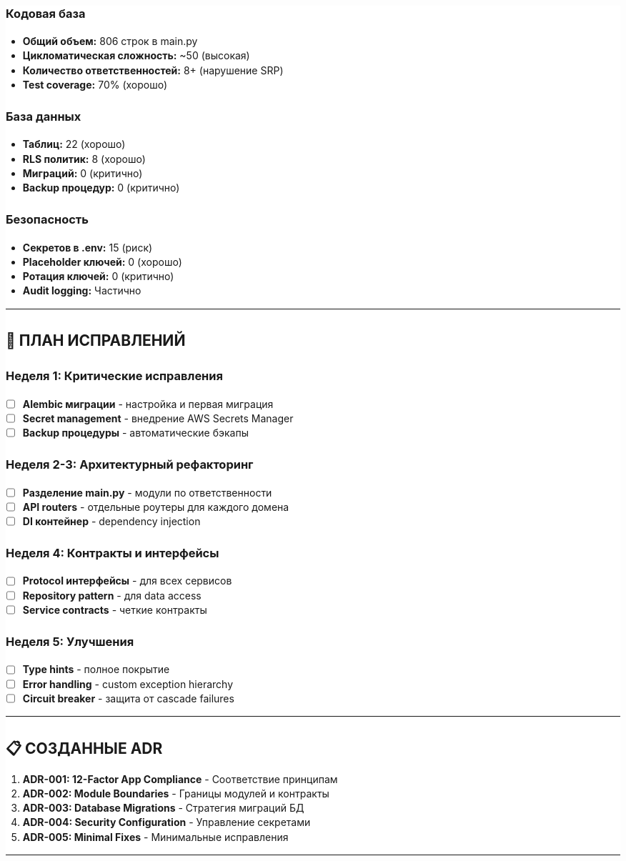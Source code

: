 ### Кодовая база
- **Общий объем:** 806 строк в main.py
- **Цикломатическая сложность:** ~50 (высокая)
- **Количество ответственностей:** 8+ (нарушение SRP)
- **Test coverage:** 70% (хорошо)

### База данных
- **Таблиц:** 22 (хорошо)
- **RLS политик:** 8 (хорошо)
- **Миграций:** 0 (критично)
- **Backup процедур:** 0 (критично)

### Безопасность
- **Секретов в .env:** 15 (риск)
- **Placeholder ключей:** 0 (хорошо)
- **Ротация ключей:** 0 (критично)
- **Audit logging:** Частично

---

## 🎯 ПЛАН ИСПРАВЛЕНИЙ

### Неделя 1: Критические исправления
- [ ] **Alembic миграции** - настройка и первая миграция
- [ ] **Secret management** - внедрение AWS Secrets Manager
- [ ] **Backup процедуры** - автоматические бэкапы

### Неделя 2-3: Архитектурный рефакторинг
- [ ] **Разделение main.py** - модули по ответственности
- [ ] **API routers** - отдельные роутеры для каждого домена
- [ ] **DI контейнер** - dependency injection

### Неделя 4: Контракты и интерфейсы
- [ ] **Protocol интерфейсы** - для всех сервисов
- [ ] **Repository pattern** - для data access
- [ ] **Service contracts** - четкие контракты

### Неделя 5: Улучшения
- [ ] **Type hints** - полное покрытие
- [ ] **Error handling** - custom exception hierarchy
- [ ] **Circuit breaker** - защита от cascade failures

---

## 📋 СОЗДАННЫЕ ADR

1. **ADR-001: 12-Factor App Compliance** - Соответствие принципам
2. **ADR-002: Module Boundaries** - Границы модулей и контракты
3. **ADR-003: Database Migrations** - Стратегия миграций БД
4. **ADR-004: Security Configuration** - Управление секретами
5. **ADR-005: Minimal Fixes** - Минимальные исправления

---